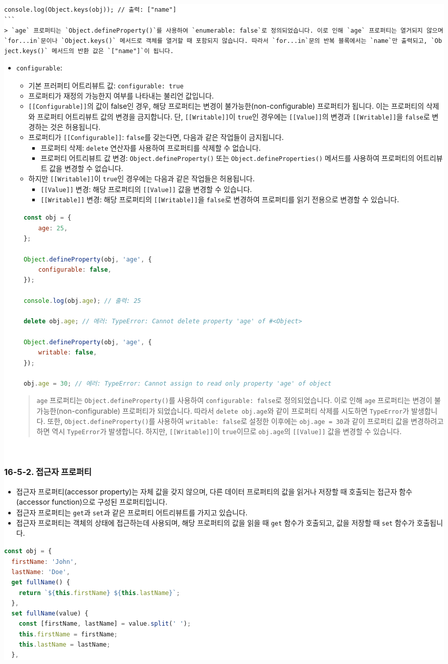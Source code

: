     console.log(Object.keys(obj)); // 출력: ["name"]
    ```
    > `age` 프로퍼티는 `Object.defineProperty()`를 사용하여 `enumerable: false`로 정의되었습니다. 이로 인해 `age` 프로퍼티는 열거되지 않으며 `for...in`문이나 `Object.keys()` 메서드로 객체를 열거할 때 포함되지 않습니다. 따라서 `for...in`문의 반복 블록에서는 `name`만 출력되고, `Object.keys()` 메서드의 반환 값은 `["name"]`이 됩니다.

- `configurable`:
  - 기본 프러퍼티 어트리뷰트 값: `configurable: true`
  - 프로퍼티가 재정의 가능한지 여부를 나타내는 불리언 값입니다.
  - `[[Configurable]]`의 값이 false인 경우, 해당 프로퍼티는 변경이 불가능한(non-configurable) 프로퍼티가 됩니다. 이는 프로퍼티의 삭제와 프로퍼티 어트리뷰트 값의 변경을 금지합니다. 단, `[[Writable]]`이 `true`인 경우에는 `[[Value]]`의 변경과 `[[Writable]]`을 `false`로 변경하는 것은 허용됩니다.
  - 프로퍼티가 `[[Configurable]]`: `false`를 갖는다면, 다음과 같은 작업들이 금지됩니다.
    - 프로퍼티 삭제: `delete` 연산자를 사용하여 프로퍼티를 삭제할 수 없습니다.
    - 프로퍼티 어트리뷰트 값 변경: `Object.defineProperty()` 또는 `Object.defineProperties()` 메서드를 사용하여 프로퍼티의 어트리뷰트 값을 변경할 수 없습니다.
  - 하지만 `[[Writable]]`이 `true`인 경우에는 다음과 같은 작업들은 허용됩니다.
    - `[[Value]]` 변경: 해당 프로퍼티의 `[[Value]]` 값을 변경할 수 있습니다.
    - `[[Writable]]` 변경: 해당 프로퍼티의 `[[Writable]]`을 `false`로 변경하여 프로퍼티를 읽기 전용으로 변경할 수 있습니다.
  
  ```jsx
    const obj = {
        age: 25,
    };

    Object.defineProperty(obj, 'age', {
        configurable: false,
    });

    console.log(obj.age); // 출력: 25

    delete obj.age; // 에러: TypeError: Cannot delete property 'age' of #<Object>

    Object.defineProperty(obj, 'age', {
        writable: false,
    });

    obj.age = 30; // 에러: TypeError: Cannot assign to read only property 'age' of object
    ```
    > `age` 프로퍼티는 `Object.defineProperty()`를 사용하여 `configurable: false`로 정의되었습니다. 이로 인해 `age` 프로퍼티는 변경이 불가능한(non-configurable) 프로퍼티가 되었습니다. 따라서 `delete obj.age`와 같이 프로퍼티 삭제를 시도하면 `TypeError`가 발생합니다.
    > 또한, `Object.defineProperty()`를 사용하여 `writable: false`로 설정한 이후에는 `obj.age = 30`과 같이 프로퍼티 값을 변경하려고 하면 역시 `TypeError`가 발생합니다. 하지만, `[[Writable]]`이 `true`이므로 `obj.age`의 `[[Value]]` 값을 변경할 수 있습니다.

<br>

### 16-5-2. 접근자 프로퍼티

-  접근자 프로퍼티(accessor property)는 자체 값을 갖지 않으며, 다른 데이터 프로퍼티의 값을 읽거나 저장할 때 호출되는 접근자 함수(accessor function)으로 구성된 프로퍼티입니다.
-  접근자 프로퍼티는 `get`과 `set`과 같은 프로퍼티 어트리뷰트를 가지고 있습니다.
-  접근자 프로퍼티는 객체의 상태에 접근하는데 사용되며, 해당 프로퍼티의 값을 읽을 때 `get` 함수가 호출되고, 값을 저장할 때 `set` 함수가 호출됩니다.

```jsx
const obj = {
  firstName: 'John',
  lastName: 'Doe',
  get fullName() {
    return `${this.firstName} ${this.lastName}`;
  },
  set fullName(value) {
    const [firstName, lastName] = value.split(' ');
    this.firstName = firstName;
    this.lastName = lastName;
  },
  ```